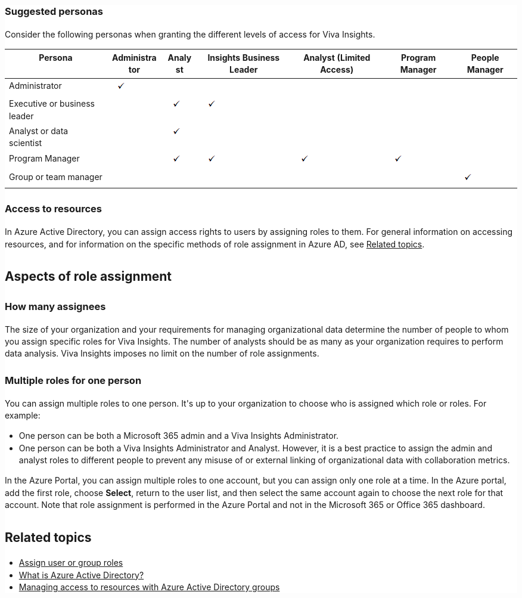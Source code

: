 ### Suggested personas

Consider the following personas when granting the different levels of access for Viva Insights.

| Persona | Administrator | Analyst |  Insights Business Leader | Analyst (Limited Access) | Program Manager | People Manager |
| ------- | ------------- | ------- | ------- |------------------- | --------------- | -------------- |
| Administrator |<img src="../Images/WpA/check-mark.png" alt="checkmark"> |&nbsp; |&nbsp;  |&nbsp; |&nbsp; |&nbsp; |
| Executive or business leader |&nbsp; | <img src="../Images/WpA/check-mark.png" alt="checkmark"> |<img src="../Images/WpA/check-mark.png" alt="checkmark"> |&nbsp;   |&nbsp; |&nbsp; |
| Analyst or data scientist |&nbsp;   | <img src="../Images/WpA/check-mark.png" alt="checkmark"> |&nbsp; |&nbsp; |&nbsp; |&nbsp; |
| Program Manager | &nbsp; | <img src="../Images/WpA/check-mark.png" alt="checkmark"> | <img src="../Images/WpA/check-mark.png" alt="checkmark"> | <img src="../Images/WpA/check-mark.png" alt="checkmark"> |<img src="../Images/WpA/check-mark.png" alt="checkmark">  |&nbsp; |
| Group or team manager |&nbsp; |&nbsp; |&nbsp; |&nbsp; |&nbsp; | <img src="../Images/WpA/check-mark.png" alt="checkmark"> |

### Access to resources

In Azure Active Directory, you can assign access rights to users by assigning roles to them. For general information on accessing resources, and for information on the specific methods of role assignment in Azure AD, see [Related topics](#related-topics).

## Aspects of role assignment

### How many assignees

The size of your organization and your requirements for managing organizational data determine the number of people to whom you assign specific roles for Viva Insights. The number of analysts should be as many as your organization requires to perform data analysis. Viva Insights imposes no limit on the number of role assignments.

### Multiple roles for one person

You can assign multiple roles to one person. It's up to your organization to choose who is assigned which role or roles. For example:

* One person can be both a Microsoft 365 admin and a Viva Insights Administrator.
* One person can be both a Viva Insights Administrator and Analyst. However, it is a best practice to assign the admin and analyst roles to different people to prevent any misuse of or external linking of organizational data with collaboration metrics.

In the Azure Portal, you can assign multiple roles to one account, but you can assign only one role at a time. In the Azure portal, add the first role, choose **Select**, return to the user list, and then select the same account again to choose the next role for that account. Note that role assignment is performed in the Azure Portal and not in the Microsoft 365 or Office 365 dashboard.

## Related topics

* [Assign user or group roles](../setup/assign-user-roles.md)
* [What is Azure Active Directory?](/azure/active-directory/fundamentals/active-directory-whatis)
* [Managing access to resources with Azure Active Directory groups](/azure/active-directory/fundamentals/active-directory-manage-groups)
